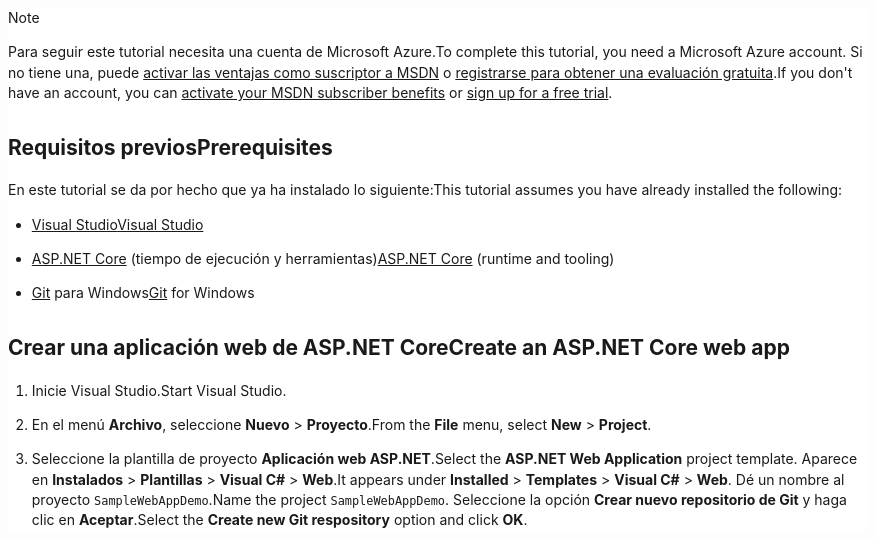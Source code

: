 > [!NOTE]
> <span data-ttu-id="d8220-110">Para seguir este tutorial necesita una cuenta de Microsoft Azure.</span><span class="sxs-lookup"><span data-stu-id="d8220-110">To complete this tutorial, you need a Microsoft Azure account.</span></span> <span data-ttu-id="d8220-111">Si no tiene una, puede [activar las ventajas como suscriptor a MSDN](https://azure.microsoft.com/pricing/member-offers/msdn-benefits-details/?WT.mc_id=A261C142F) o [registrarse para obtener una evaluación gratuita](https://azure.microsoft.com/pricing/free-trial/?WT.mc_id=A261C142F).</span><span class="sxs-lookup"><span data-stu-id="d8220-111">If you don't have an account, you can [activate your MSDN subscriber benefits](https://azure.microsoft.com/pricing/member-offers/msdn-benefits-details/?WT.mc_id=A261C142F) or [sign up for a free trial](https://azure.microsoft.com/pricing/free-trial/?WT.mc_id=A261C142F).</span></span>

## <a name="prerequisites"></a><span data-ttu-id="d8220-112">Requisitos previos</span><span class="sxs-lookup"><span data-stu-id="d8220-112">Prerequisites</span></span>

<span data-ttu-id="d8220-113">En este tutorial se da por hecho que ya ha instalado lo siguiente:</span><span class="sxs-lookup"><span data-stu-id="d8220-113">This tutorial assumes you have already installed the following:</span></span>

* [<span data-ttu-id="d8220-114">Visual Studio</span><span class="sxs-lookup"><span data-stu-id="d8220-114">Visual Studio</span></span>](https://www.visualstudio.com)

* <span data-ttu-id="d8220-115">[ASP.NET Core](https://download.microsoft.com/download/F/6/E/F6ECBBCC-B02F-424E-8E03-D47E9FA631B7/DotNetCore.1.0.1-VS2015Tools.Preview2.0.3.exe) (tiempo de ejecución y herramientas)</span><span class="sxs-lookup"><span data-stu-id="d8220-115">[ASP.NET Core](https://download.microsoft.com/download/F/6/E/F6ECBBCC-B02F-424E-8E03-D47E9FA631B7/DotNetCore.1.0.1-VS2015Tools.Preview2.0.3.exe) (runtime and tooling)</span></span>

* <span data-ttu-id="d8220-116">[Git](https://git-scm.com/downloads) para Windows</span><span class="sxs-lookup"><span data-stu-id="d8220-116">[Git](https://git-scm.com/downloads) for Windows</span></span>

## <a name="create-an-aspnet-core-web-app"></a><span data-ttu-id="d8220-117">Crear una aplicación web de ASP.NET Core</span><span class="sxs-lookup"><span data-stu-id="d8220-117">Create an ASP.NET Core web app</span></span>

1. <span data-ttu-id="d8220-118">Inicie Visual Studio.</span><span class="sxs-lookup"><span data-stu-id="d8220-118">Start Visual Studio.</span></span>

2. <span data-ttu-id="d8220-119">En el menú **Archivo**, seleccione **Nuevo** > **Proyecto**.</span><span class="sxs-lookup"><span data-stu-id="d8220-119">From the **File** menu, select **New** > **Project**.</span></span>

3. <span data-ttu-id="d8220-120">Seleccione la plantilla de proyecto **Aplicación web ASP.NET**.</span><span class="sxs-lookup"><span data-stu-id="d8220-120">Select the **ASP.NET Web Application** project template.</span></span> <span data-ttu-id="d8220-121">Aparece en **Instalados** > **Plantillas** > **Visual C#** > **Web**.</span><span class="sxs-lookup"><span data-stu-id="d8220-121">It appears under **Installed** > **Templates** > **Visual C#** > **Web**.</span></span> <span data-ttu-id="d8220-122">Dé un nombre al proyecto `SampleWebAppDemo`.</span><span class="sxs-lookup"><span data-stu-id="d8220-122">Name the project `SampleWebAppDemo`.</span></span> <span data-ttu-id="d8220-123">Seleccione la opción **Crear nuevo repositorio de Git** y haga clic en **Aceptar**.</span><span class="sxs-lookup"><span data-stu-id="d8220-123">Select the **Create new Git respository** option and click **OK**.</span></span>
